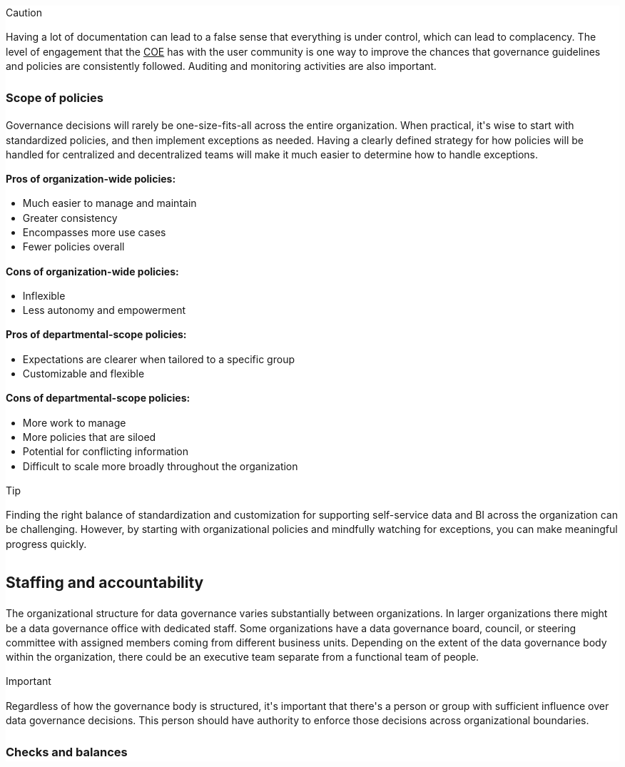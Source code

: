 > [!CAUTION]
> Having a lot of documentation can lead to a false sense that everything is under control, which can lead to complacency. The level of engagement that the [COE](fabric-adoption-roadmap-center-of-excellence.md) has with the user community is one way to improve the chances that governance guidelines and policies are consistently followed. Auditing and monitoring activities are also important.

### Scope of policies

Governance decisions will rarely be one-size-fits-all across the entire organization. When practical, it's wise to start with standardized policies, and then implement exceptions as needed. Having a clearly defined strategy for how policies will be handled for centralized and decentralized teams will make it much easier to determine how to handle exceptions.

**Pros of organization-wide policies:**

- Much easier to manage and maintain
- Greater consistency
- Encompasses more use cases
- Fewer policies overall

**Cons of organization-wide policies:**

- Inflexible
- Less autonomy and empowerment

**Pros of departmental-scope policies:**

- Expectations are clearer when tailored to a specific group
- Customizable and flexible

**Cons of departmental-scope policies:**

- More work to manage
- More policies that are siloed
- Potential for conflicting information
- Difficult to scale more broadly throughout the organization

> [!TIP]
> Finding the right balance of standardization and customization for supporting self-service data and BI across the organization can be challenging. However, by starting with organizational policies and mindfully watching for exceptions, you can make meaningful progress quickly.

## Staffing and accountability

The organizational structure for data governance varies substantially between organizations. In larger organizations there might be a data governance office with dedicated staff. Some organizations have a data governance board, council, or steering committee with assigned members coming from different business units. Depending on the extent of the data governance body within the organization, there could be an executive team separate from a functional team of people.

> [!IMPORTANT]
> Regardless of how the governance body is structured, it's important that there's a person or group with sufficient influence over data governance decisions. This person should have authority to enforce those decisions across organizational boundaries.

### Checks and balances
